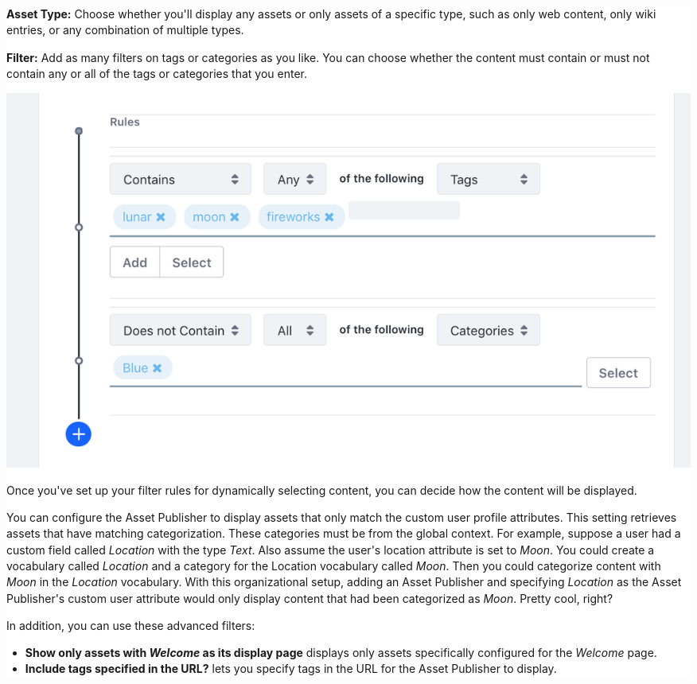 **Asset Type:** Choose whether you'll display any assets or only assets of a
specific type, such as only web content, only wiki entries, or any combination
of multiple types.

**Filter:** Add as many filters on tags or categories as you like. You can
choose whether the content must contain or must not contain any or all of the
tags or categories that you enter.

![Figure 2: You can filter by tags and categories, and you can set up as many filter rules as you need.](../../../images/web-content-asset-publisher-filter.png)

Once you've set up your filter rules for dynamically selecting content, you can
decide how the content will be displayed.

You can configure the Asset Publisher to display assets that only match the
custom user profile attributes. This setting retrieves assets that have matching
categorization. These categories must be from the global context. For example,
suppose a user had a custom field called *Location* with the type *Text*. Also
assume the user's location attribute is set to *Moon*. You could create a
vocabulary called *Location* and a category for the Location vocabulary called
*Moon*. Then you could categorize content with *Moon* in the *Location*
vocabulary. With this organizational setup, adding an Asset Publisher and
specifying *Location* as the Asset Publisher's custom user attribute would only
display content that had been categorized as *Moon*. Pretty cool, right?

In addition, you can use these advanced filters:

-   **Show only assets with *Welcome* as its display page** displays only assets
    specifically configured for the *Welcome* page.
-   **Include tags specified in the URL?** lets you specify tags in the URL for
    the Asset Publisher to display.
